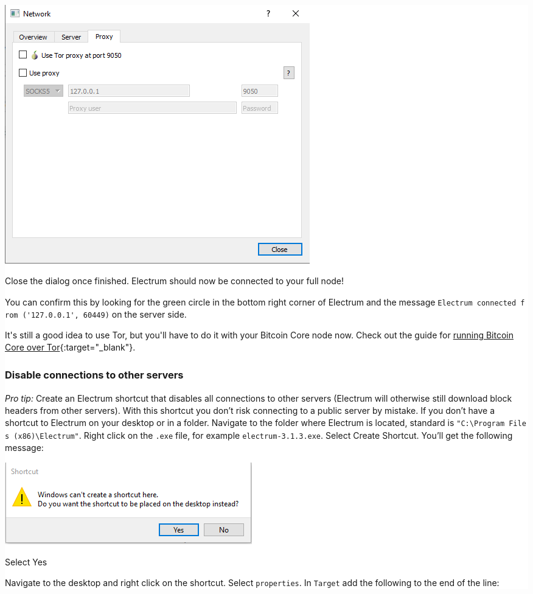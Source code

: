 ![Eps Win7](images/63_eps-w_7.png)

Close the dialog once finished. Electrum should now be connected to your full node!

You can confirm this by looking for the green circle in the bottom right corner of Electrum and the message `Electrum connected from ('127.0.0.1', 60449)` on the server side.

It's still a good idea to use Tor, but you'll have to do it with your Bitcoin Core node now. Check out the guide for [running Bitcoin Core over Tor](https://driftwoodpalace.github.io/Hodl-Guide/hodl-guide_61_bitcoin-core.html#running-bitcoin-core-over-tor){:target="_blank"}.

### Disable connections to other servers

*Pro tip:* Create an Electrum shortcut that disables all connections to other servers (Electrum will otherwise still download block headers from other servers). With this shortcut you don’t risk connecting to a public server by mistake. If you don’t have a shortcut to Electrum on your desktop or in a folder. Navigate to the folder where Electrum is located, standard is `"C:\Program Files (x86)\Electrum"`. Right click on the `.exe` file, for example `electrum-3.1.3.exe`. Select Create Shortcut. You’ll get the following message:

![Eps Win5](images/63_eps-w_5.png)

Select Yes

Navigate to the desktop and right click on the shortcut. Select `properties`. In `Target` add the following to the end of the line:
